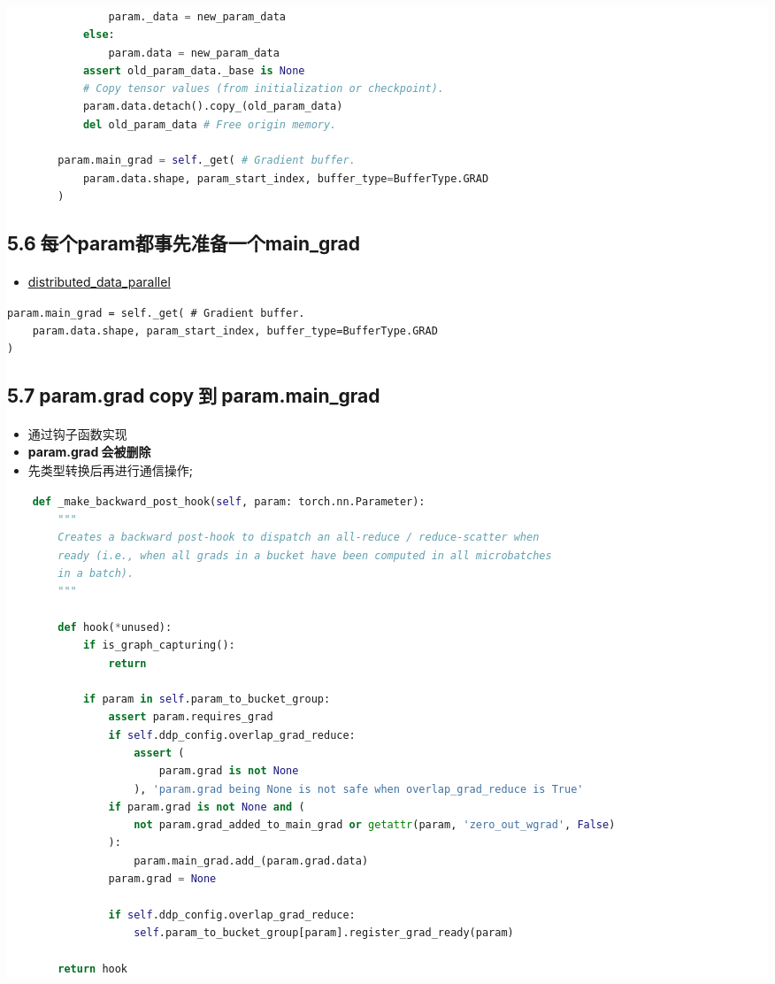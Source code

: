 ```python
                param._data = new_param_data
            else:
                param.data = new_param_data
            assert old_param_data._base is None
            # Copy tensor values (from initialization or checkpoint).
            param.data.detach().copy_(old_param_data)
            del old_param_data # Free origin memory.

        param.main_grad = self._get( # Gradient buffer.
            param.data.shape, param_start_index, buffer_type=BufferType.GRAD
        )
```

## 5.6 每个param都事先准备一个main_grad

- [distributed_data_parallel](https://github1s.com/NVIDIA/Megatron-LM/blob/main/megatron/core/distributed/param_and_grad_buffer.py#L657-L659)

```
param.main_grad = self._get( # Gradient buffer.
    param.data.shape, param_start_index, buffer_type=BufferType.GRAD
)
```

## 5.7 param.grad copy 到 param.main_grad

- 通过钩子函数实现
- **param.grad 会被删除**
- 先类型转换后再进行通信操作;

```python
    def _make_backward_post_hook(self, param: torch.nn.Parameter):
        """
        Creates a backward post-hook to dispatch an all-reduce / reduce-scatter when
        ready (i.e., when all grads in a bucket have been computed in all microbatches
        in a batch).
        """

        def hook(*unused):
            if is_graph_capturing():
                return

            if param in self.param_to_bucket_group:
                assert param.requires_grad
                if self.ddp_config.overlap_grad_reduce:
                    assert (
                        param.grad is not None
                    ), 'param.grad being None is not safe when overlap_grad_reduce is True'
                if param.grad is not None and (
                    not param.grad_added_to_main_grad or getattr(param, 'zero_out_wgrad', False)
                ):
                    param.main_grad.add_(param.grad.data)
                param.grad = None

                if self.ddp_config.overlap_grad_reduce:
                    self.param_to_bucket_group[param].register_grad_ready(param)

        return hook
```
